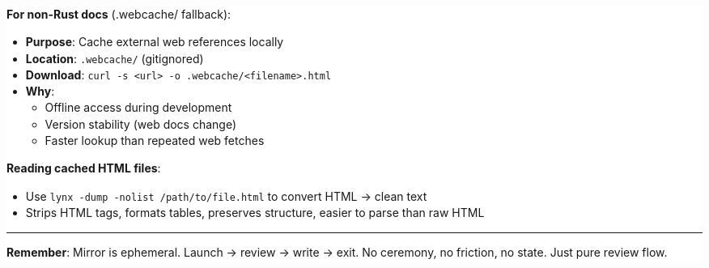 **For non-Rust docs** (.webcache/ fallback):
- **Purpose**: Cache external web references locally
- **Location**: `.webcache/` (gitignored)
- **Download**: `curl -s <url> -o .webcache/<filename>.html`
- **Why**:
  - Offline access during development
  - Version stability (web docs change)
  - Faster lookup than repeated web fetches

**Reading cached HTML files**:
- Use `lynx -dump -nolist /path/to/file.html` to convert HTML → clean text
- Strips HTML tags, formats tables, preserves structure, easier to parse than raw HTML

---

**Remember**: Mirror is ephemeral. Launch → review → write → exit. No ceremony, no friction, no state. Just pure review flow.
